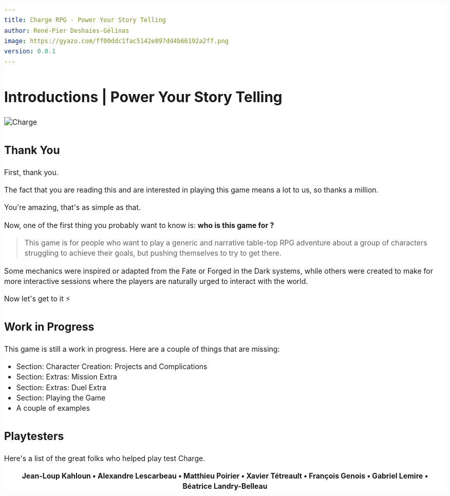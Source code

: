 ```yaml
---
title: Charge RPG - Power Your Story Telling
author: René-Pier Deshaies-Gélinas
image: https://gyazo.com/ff00ddc1fac5142e897dd4b66192a2ff.png
version: 0.0.1
---
```


# Introductions | Power Your Story Telling

![Charge](https://gyazo.com/cc0a8de71ba1591cf29885e4917d755f.png)

## Thank You

First, thank you.

The fact that you are reading this and are interested in playing this game means a lot to us, so thanks a million.

You're amazing, that's as simple as that.

Now, one of the first thing you probably want to know is: **who is this game for ?**

> This game is for people who want to play a generic and narrative table-top RPG adventure about a group of characters struggling to achieve their goals, but pushing themselves to try to get there.

Some mechanics were inspired or adapted from the Fate or Forged in the Dark systems, while others were created to make for more interactive sessions where the players are naturally urged to interact with the world.

Now let's get to it ⚡

## Work in Progress

This game is still a work in progress. Here are a couple of things that are missing:

- Section: Character Creation: Projects and Complications
- Section: Extras: Mission Extra
- Section: Extras: Duel Extra
- Section: Playing the Game
- A couple of examples

## Playtesters

Here's a list of the great folks who helped play test Charge.

<p style="text-align:center; margin: 0 1rem; font-weight:bold">
  Jean-Loup Kahloun 
• Alexandre Lescarbeau 
• Matthieu Poirier 
• Xavier Tétreault 
• François Genois 
• Gabriel Lemire 
• Béatrice Landry-Belleau 
</p>
 